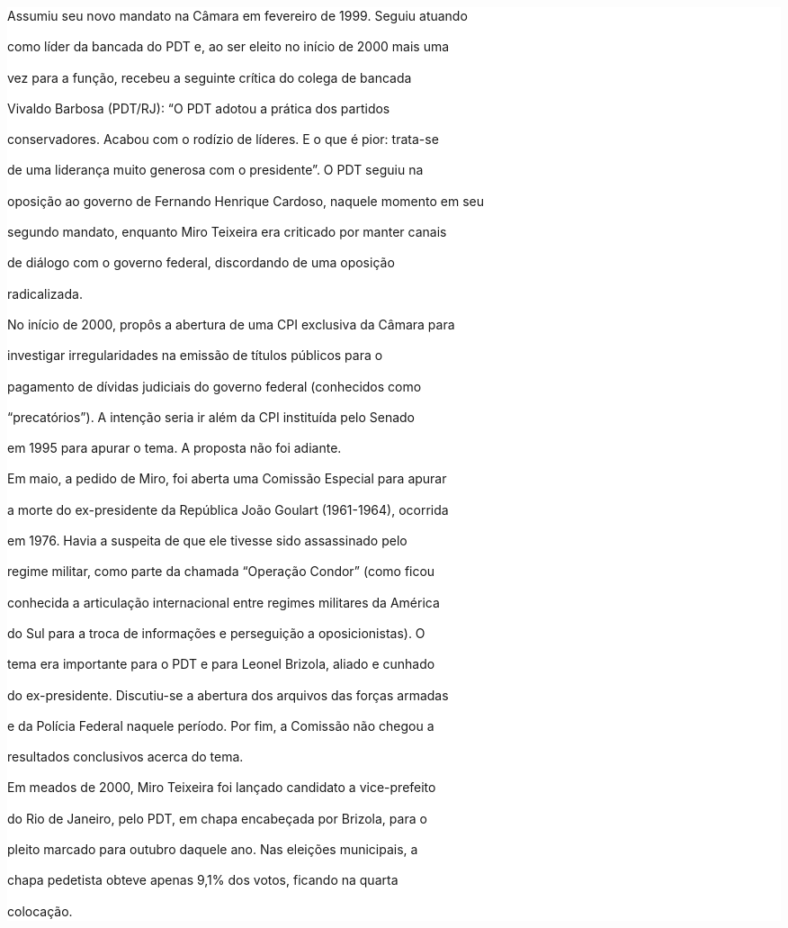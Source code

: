 Assumiu seu novo mandato na Câmara em fevereiro de 1999. Seguiu atuando

como líder da bancada do PDT e, ao ser eleito no início de 2000 mais uma

vez para a função, recebeu a seguinte crítica do colega de bancada

Vivaldo Barbosa (PDT/RJ): “O PDT adotou a prática dos partidos

conservadores. Acabou com o rodízio de líderes. E o que é pior: trata-se

de uma liderança muito generosa com o presidente”. O PDT seguiu na

oposição ao governo de Fernando Henrique Cardoso, naquele momento em seu

segundo mandato, enquanto Miro Teixeira era criticado por manter canais

de diálogo com o governo federal, discordando de uma oposição

radicalizada.



No início de 2000, propôs a abertura de uma CPI exclusiva da Câmara para

investigar irregularidades na emissão de títulos públicos para o

pagamento de dívidas judiciais do governo federal (conhecidos como

“precatórios”). A intenção seria ir além da CPI instituída pelo Senado

em 1995 para apurar o tema. A proposta não foi adiante.



Em maio, a pedido de Miro, foi aberta uma Comissão Especial para apurar

a morte do ex-presidente da República João Goulart (1961-1964), ocorrida

em 1976. Havia a suspeita de que ele tivesse sido assassinado pelo

regime militar, como parte da chamada “Operação Condor” (como ficou

conhecida a articulação internacional entre regimes militares da América

do Sul para a troca de informações e perseguição a oposicionistas). O

tema era importante para o PDT e para Leonel Brizola, aliado e cunhado

do ex-presidente. Discutiu-se a abertura dos arquivos das forças armadas

e da Polícia Federal naquele período. Por fim, a Comissão não chegou a

resultados conclusivos acerca do tema.



Em meados de 2000, Miro Teixeira foi lançado candidato a vice-prefeito

do Rio de Janeiro, pelo PDT, em chapa encabeçada por Brizola, para o

pleito marcado para outubro daquele ano. Nas eleições municipais, a

chapa pedetista obteve apenas 9,1% dos votos, ficando na quarta

colocação.


